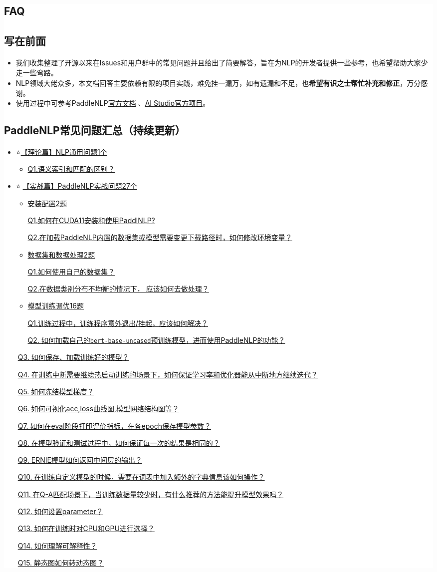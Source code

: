 ## FAQ


## 写在前面

+ 我们收集整理了开源以来在Issues和用户群中的常见问题并且给出了简要解答，旨在为NLP的开发者提供一些参考，也希望帮助大家少走一些弯路。
+ NLP领域大佬众多，本文档回答主要依赖有限的项目实践，难免挂一漏万，如有遗漏和不足，也**希望有识之士帮忙补充和修正**，万分感谢。
+ 使用过程中可参考PaddleNLP[官方文档](https://paddlenlp.readthedocs.io/zh/latest/index.html) 、[AI Studio官方项目](https://aistudio.baidu.com/aistudio/projectdetail/1535371)。

## PaddleNLP常见问题汇总（持续更新）

* ⭐[【理论篇】NLP通用问题1个](#[理论篇]NLP通用问题)

    * [Q1.语义索引和匹配的区别？](#语义索引和匹配有什么区别？)

* ⭐ [【实战篇】PaddleNLP实战问题27个 ](#[实战篇]PaddleNLP实战问题 )
  
  * [安装配置2题](#安装问题) 
    
      [Q1.如何在CUDA11安装和使用PaddlNLP?](#1-1)
    
      [Q2.在加载PaddleNLP内置的数据集或模型需要变更下载路径时，如何修改环境变量？](#1-2)
    
  * [数据集和数据处理2题](#数据问题)
    
       [Q1.如何使用自己的数据集？](#2-1)
    
       [Q2.在数据类别分布不均衡的情况下， 应该如何去做处理？](#2-2)
    
  * [模型训练调优16题](#训练调优问题)
    
    [Q1.训练过程中，训练程序意外退出/挂起，应该如何解决？](#3-1)
    
    [Q2. 如何加载自己的`bert-base-uncased`预训练模型，进而使用PaddleNLP的功能？](#3-2)
  
  ​	[Q3. 如何保存、加载训练好的模型？](#3-3)
  
  ​	[Q4. 在训练中断需要继续热启动训练的场景下，如何保证学习率和优化器能从中断地方继续迭代？](#3-4)
  
  ​	[Q5. 如何冻结模型梯度？](#3-5)
  
  ​	[Q6. 如何可视化acc,loss曲线图,模型网络结构图等？](#3-6)
  
  ​	[Q7. 如何在eval阶段打印评价指标，在各epoch保存模型参数？](#3-7)
  
  ​	[Q8. 在模型验证和测试过程中，如何保证每一次的结果是相同的？](#3-8)
  
  ​	[Q9. ERNIE模型如何返回中间层的输出？](#3-9)
  
  ​	[Q10. 在训练自定义模型的时候，需要在词表中加入额外的字典信息该如何操作？](#3-10)
  
  ​	[Q11. 在Q-A匹配场景下，当训练数据量较少时，有什么推荐的方法能提升模型效果吗？](#3-11)
  
  ​	[Q12. 如何设置parameter？](#3-12)
  
  ​	[Q13. 如何在训练时对CPU和GPU进行选择？](#3-13)
  
  ​	[Q14. 如何理解可解释性？](#3-14)
  
  ​	[Q15. 静态图如何转动态图？](#3-15)
  